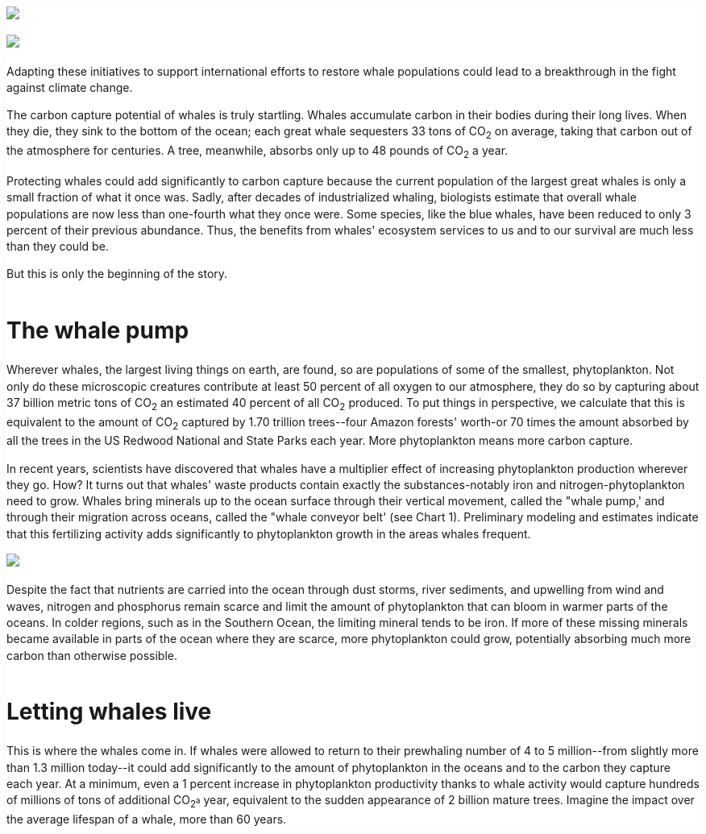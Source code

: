 ![](img/447d9de9a42b99f2953f199dc7fb9b8ea109b8304af745f8d3395ea8ad8e69e9.jpg)

![](img/338f0d1407c6111d4dd7fd2eb5f407a6faf6cabdd952776ca53f912d04385b0c.jpg)

Adapting these initiatives to support international efforts to restore whale populations could lead to a breakthrough in the fight against climate change.

The carbon capture potential of whales is truly startling. Whales accumulate carbon in their bodies during their long lives. When they die, they sink to the bottom of the ocean; each great whale sequesters 33 tons of $\mathrm { C O } _ { 2 }$ on average, taking that carbon out of the atmosphere for centuries. A tree, meanwhile, absorbs only up to 48 pounds of $\mathrm { C O } _ { 2 }$ a year.

Protecting whales could add significantly to carbon capture because the current population of the largest great whales is only a small fraction of what it once was. Sadly, after decades of industrialized whaling, biologists estimate that overall whale populations are now less than one-fourth what they once were. Some species, like the blue whales, have been reduced to only 3 percent of their previous abundance. Thus, the benefits from whales' ecosystem services to us and to our survival are much less than they could be.

But this is only the beginning of the story.

# The whale pump

Wherever whales, the largest living things on earth, are found, so are populations of some of the smallest, phytoplankton. Not only do these microscopic creatures contribute at least 50 percent of all oxygen to our atmosphere, they do so by capturing about 37 billion metric tons of $\mathrm { C O } _ { 2 }$ an estimated 40 percent of all $\mathrm { C O } _ { 2 }$ produced. To put things in perspective, we calculate that this is equivalent to the amount of $\mathrm { C O } _ { 2 }$ captured by 1.70 trillion trees--four Amazon forests' worth-or 70 times the amount absorbed by all the trees in the US Redwood National and State Parks each year. More phytoplankton means more carbon capture.

In recent years, scientists have discovered that whales have a multiplier effect of increasing phytoplankton production wherever they go. How? It turns out that whales' waste products contain exactly the substances-notably iron and nitrogen-phytoplankton need to grow. Whales bring minerals up to the ocean surface through their vertical movement, called the "whale pump,' and through their migration across oceans, called the "whale conveyor belt' (see Chart 1). Preliminary modeling and estimates indicate that this fertilizing activity adds significantly to phytoplankton growth in the areas whales frequent.

![](img/698dcc05fecfbc4723013ebaced70175d9826ee6b8aa4677df2b81c46924cc55.jpg)

Despite the fact that nutrients are carried into the ocean through dust storms, river sediments, and upwelling from wind and waves, nitrogen and phosphorus remain scarce and limit the amount of phytoplankton that can bloom in warmer parts of the oceans. In colder regions, such as in the Southern Ocean, the limiting mineral tends to be iron. If more of these missing minerals became available in parts of the ocean where they are scarce, more phytoplankton could grow, potentially absorbing much more carbon than otherwise possible.

# Letting whales live

This is where the whales come in. If whales were allowed to return to their prewhaling number of 4 to 5 million--from slightly more than 1.3 million today--it could add significantly to the amount of phytoplankton in the oceans and to the carbon they capture each year. At a minimum, even a 1 percent increase in phytoplankton productivity thanks to whale activity would capture hundreds of millions of tons of additional $\mathrm { C O } _ { 2 ^ { \mathsf { a } } }$ year, equivalent to the sudden appearance of 2 billion mature trees. Imagine the impact over the average lifespan of a whale, more than 60 years.
